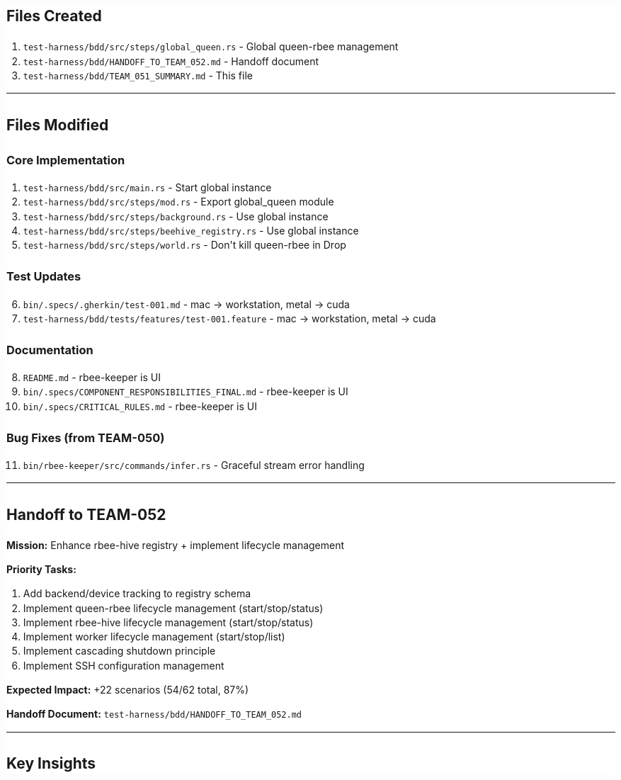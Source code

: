 
## Files Created

1. `test-harness/bdd/src/steps/global_queen.rs` - Global queen-rbee management
2. `test-harness/bdd/HANDOFF_TO_TEAM_052.md` - Handoff document
3. `test-harness/bdd/TEAM_051_SUMMARY.md` - This file

---

## Files Modified

### Core Implementation
1. `test-harness/bdd/src/main.rs` - Start global instance
2. `test-harness/bdd/src/steps/mod.rs` - Export global_queen module
3. `test-harness/bdd/src/steps/background.rs` - Use global instance
4. `test-harness/bdd/src/steps/beehive_registry.rs` - Use global instance
5. `test-harness/bdd/src/steps/world.rs` - Don't kill queen-rbee in Drop

### Test Updates
6. `bin/.specs/.gherkin/test-001.md` - mac → workstation, metal → cuda
7. `test-harness/bdd/tests/features/test-001.feature` - mac → workstation, metal → cuda

### Documentation
8. `README.md` - rbee-keeper is UI
9. `bin/.specs/COMPONENT_RESPONSIBILITIES_FINAL.md` - rbee-keeper is UI
10. `bin/.specs/CRITICAL_RULES.md` - rbee-keeper is UI

### Bug Fixes (from TEAM-050)
11. `bin/rbee-keeper/src/commands/infer.rs` - Graceful stream error handling

---

## Handoff to TEAM-052

**Mission:** Enhance rbee-hive registry + implement lifecycle management

**Priority Tasks:**
1. Add backend/device tracking to registry schema
2. Implement queen-rbee lifecycle management (start/stop/status)
3. Implement rbee-hive lifecycle management (start/stop/status)
4. Implement worker lifecycle management (start/stop/list)
5. Implement cascading shutdown principle
6. Implement SSH configuration management

**Expected Impact:** +22 scenarios (54/62 total, 87%)

**Handoff Document:** `test-harness/bdd/HANDOFF_TO_TEAM_052.md`

---

## Key Insights
